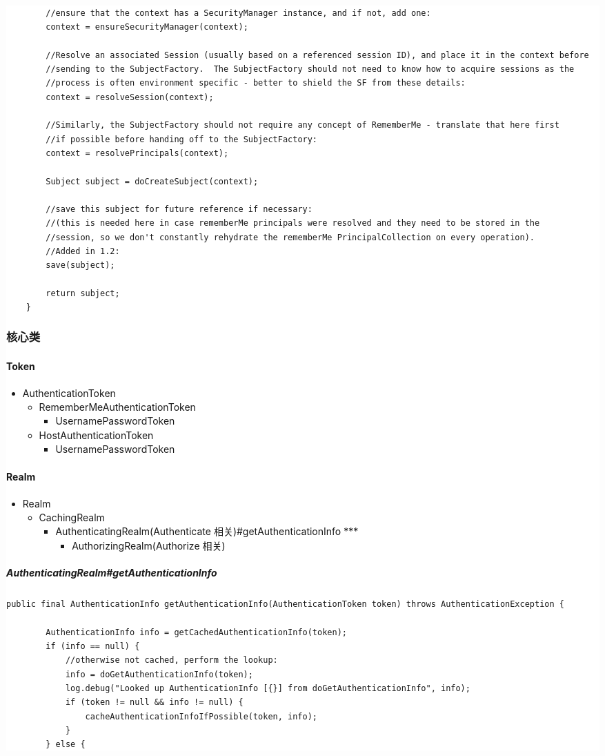 ```
        //ensure that the context has a SecurityManager instance, and if not, add one:
        context = ensureSecurityManager(context);

        //Resolve an associated Session (usually based on a referenced session ID), and place it in the context before
        //sending to the SubjectFactory.  The SubjectFactory should not need to know how to acquire sessions as the
        //process is often environment specific - better to shield the SF from these details:
        context = resolveSession(context);

        //Similarly, the SubjectFactory should not require any concept of RememberMe - translate that here first
        //if possible before handing off to the SubjectFactory:
        context = resolvePrincipals(context);

        Subject subject = doCreateSubject(context);

        //save this subject for future reference if necessary:
        //(this is needed here in case rememberMe principals were resolved and they need to be stored in the
        //session, so we don't constantly rehydrate the rememberMe PrincipalCollection on every operation).
        //Added in 1.2:
        save(subject);

        return subject;
    }    
```





### 核心类

#### Token

* AuthenticationToken
  * RememberMeAuthenticationToken
    * UsernamePasswordToken
  * HostAuthenticationToken
    * UsernamePasswordToken

#### Realm

* Realm
  * CachingRealm
    - AuthenticatingRealm(Authenticate 相关)#getAuthenticationInfo ***
      - AuthorizingRealm(Authorize 相关)



##### AuthenticatingRealm#getAuthenticationInfo

```
public final AuthenticationInfo getAuthenticationInfo(AuthenticationToken token) throws AuthenticationException {

        AuthenticationInfo info = getCachedAuthenticationInfo(token);
        if (info == null) {
            //otherwise not cached, perform the lookup:
            info = doGetAuthenticationInfo(token);
            log.debug("Looked up AuthenticationInfo [{}] from doGetAuthenticationInfo", info);
            if (token != null && info != null) {
                cacheAuthenticationInfoIfPossible(token, info);
            }
        } else {
```